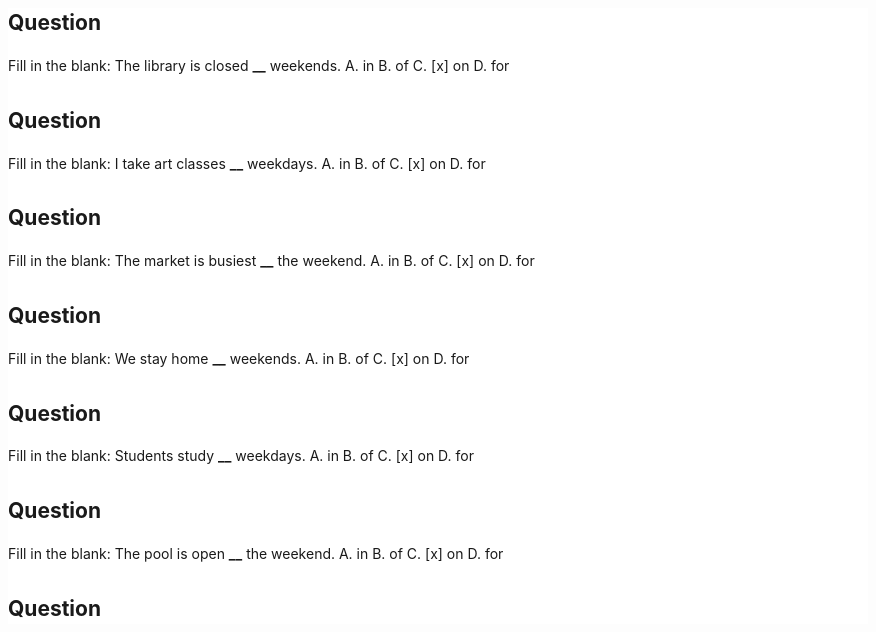 ## Question

Fill in the blank: The library is closed **\_\_** weekends.
A. in
B. of
C. [x] on
D. for

## Question

Fill in the blank: I take art classes **\_\_** weekdays.
A. in
B. of
C. [x] on
D. for

## Question

Fill in the blank: The market is busiest **\_\_** the weekend.
A. in
B. of
C. [x] on
D. for

## Question

Fill in the blank: We stay home **\_\_** weekends.
A. in
B. of
C. [x] on
D. for

## Question

Fill in the blank: Students study **\_\_** weekdays.
A. in
B. of
C. [x] on
D. for

## Question

Fill in the blank: The pool is open **\_\_** the weekend.
A. in
B. of
C. [x] on
D. for

## Question
